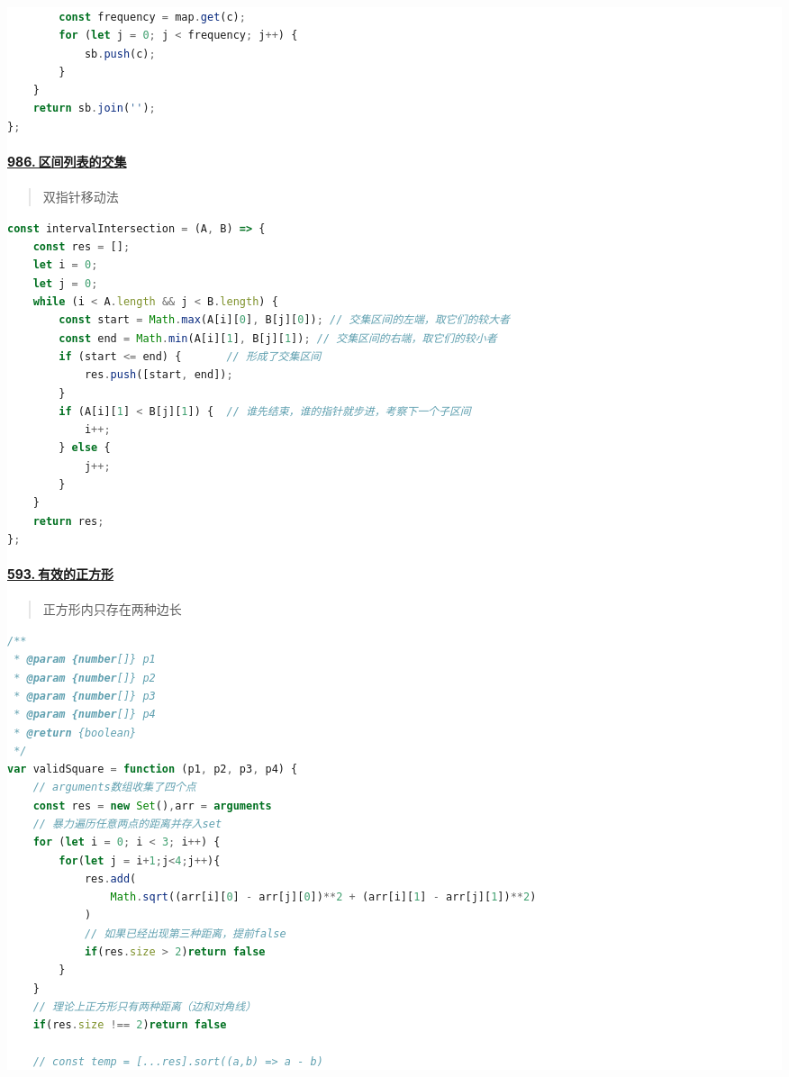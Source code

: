 ```js
        const frequency = map.get(c);
        for (let j = 0; j < frequency; j++) {
            sb.push(c);
        }
    }
    return sb.join('');
};
```

#### [986. 区间列表的交集](https://leetcode.cn/problems/interval-list-intersections/)

> 双指针移动法

```js
const intervalIntersection = (A, B) => {
	const res = [];
	let i = 0;
	let j = 0;
	while (i < A.length && j < B.length) {
		const start = Math.max(A[i][0], B[j][0]); // 交集区间的左端，取它们的较大者
		const end = Math.min(A[i][1], B[j][1]); // 交集区间的右端，取它们的较小者
		if (start <= end) {       // 形成了交集区间
			res.push([start, end]);
		}
		if (A[i][1] < B[j][1]) {  // 谁先结束，谁的指针就步进，考察下一个子区间
			i++;
		} else {
			j++;
		}
	}
	return res;
};
```

#### [593. 有效的正方形](https://leetcode.cn/problems/valid-square/)

> 正方形内只存在两种边长

```js
/**
 * @param {number[]} p1
 * @param {number[]} p2
 * @param {number[]} p3
 * @param {number[]} p4
 * @return {boolean}
 */
var validSquare = function (p1, p2, p3, p4) {
    // arguments数组收集了四个点
    const res = new Set(),arr = arguments
    // 暴力遍历任意两点的距离并存入set
    for (let i = 0; i < 3; i++) {
        for(let j = i+1;j<4;j++){
            res.add(
                Math.sqrt((arr[i][0] - arr[j][0])**2 + (arr[i][1] - arr[j][1])**2)
            )
            // 如果已经出现第三种距离，提前false
            if(res.size > 2)return false
        }
    }
    // 理论上正方形只有两种距离（边和对角线）
    if(res.size !== 2)return false

    // const temp = [...res].sort((a,b) => a - b)
```